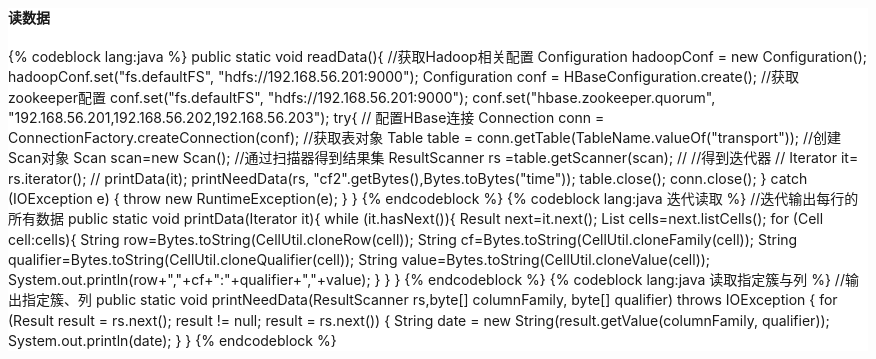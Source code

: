 #### 读数据

{% codeblock lang:java %}
    public static void readData(){
        //获取Hadoop相关配置
        Configuration hadoopConf = new Configuration();
        hadoopConf.set("fs.defaultFS", "hdfs://192.168.56.201:9000");
        Configuration conf = HBaseConfiguration.create();
        //获取zookeeper配置
        conf.set("fs.defaultFS", "hdfs://192.168.56.201:9000");
        conf.set("hbase.zookeeper.quorum", "192.168.56.201,192.168.56.202,192.168.56.203");
        try{
            // 配置HBase连接
            Connection conn = ConnectionFactory.createConnection(conf);
            //获取表对象
            Table table = conn.getTable(TableName.valueOf("transport"));
            //创建Scan对象
            Scan scan=new Scan();
            //通过扫描器得到结果集
            ResultScanner rs =table.getScanner(scan);
//            //得到迭代器
//            Iterator<Result> it= rs.iterator();
//            printData(it);
            printNeedData(rs, "cf2".getBytes(),Bytes.toBytes("time"));
            table.close();
            conn.close();
        } catch (IOException e) {
            throw new RuntimeException(e);
        }
    }
{% endcodeblock %}
{% codeblock lang:java 迭代读取 %}
    //迭代输出每行的所有数据
    public static void printData(Iterator<Result> it){
        while (it.hasNext()){
            Result next=it.next();
            List<Cell> cells=next.listCells();
            for (Cell cell:cells){
                String row=Bytes.toString(CellUtil.cloneRow(cell));
                String cf=Bytes.toString(CellUtil.cloneFamily(cell));
                String qualifier=Bytes.toString(CellUtil.cloneQualifier(cell));
                String value=Bytes.toString(CellUtil.cloneValue(cell));
                System.out.println(row+","+cf+":"+qualifier+","+value);
            }
        }
    }
{% endcodeblock %}
{% codeblock lang:java 读取指定簇与列 %}
    //输出指定簇、列
    public static void  printNeedData(ResultScanner rs,byte[] columnFamily, byte[] qualifier) throws IOException {
        for (Result result = rs.next(); result != null; result = rs.next()) {
            String date = new String(result.getValue(columnFamily, qualifier));
            System.out.println(date);
        }
    }
{% endcodeblock %}
